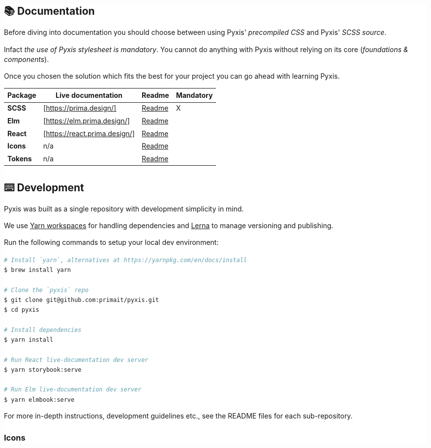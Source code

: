 ## 📚 Documentation

Before diving into documentation you should choose between using Pyxis' _precompiled CSS_ and Pyxis' _SCSS source_.

Infact _the use of Pyxis stylesheet is mandatory_.
You cannot do anything with Pyxis without relying on its core (_foundations & components_).

Once you chosen the solution which fits the best for your project you can go ahead with learning Pyxis.

| Package    | Live documentation            | Readme                                      | Mandatory |
| ---------- | ----------------------------- | ------------------------------------------- | --------- |
| **SCSS**   | [https://prima.design/]       | [Readme](./packages/pyxis-scss/README.md)   | X         |
| **Elm**    | [https://elm.prima.design/]   | [Readme](./packages/pyxis-elm/README.md)    |           |
| **React**  | [https://react.prima.design/] | [Readme](./packages/pyxis-react/README.md)  |           |
| **Icons**  | n/a                           | [Readme](./packages/pyxis-icons/README.md)  |           |
| **Tokens** | n/a                           | [Readme](./packages/pyxis-tokens/README.md) |           |

## ⌨️ Development

Pyxis was built as a single repository with development simplicity in mind.

We use [Yarn workspaces](https://classic.yarnpkg.com/en/docs/workspaces/) for handling dependencies and [Lerna](https://github.com/lerna/lerna/) to manage versioning and publishing.

Run the following commands to setup your local dev environment:

```sh
# Install `yarn`, alternatives at https://yarnpkg.com/en/docs/install
$ brew install yarn

# Clone the `pyxis` repo
$ git clone git@github.com:primait/pyxis.git
$ cd pyxis

# Install dependencies
$ yarn install

# Run React live-documentation dev server
$ yarn storybook:serve

# Run Elm live-documentation dev server
$ yarn elmbook:serve
```

For more in-depth instructions, development guidelines etc., see the README files for each sub-repository.

### Icons
